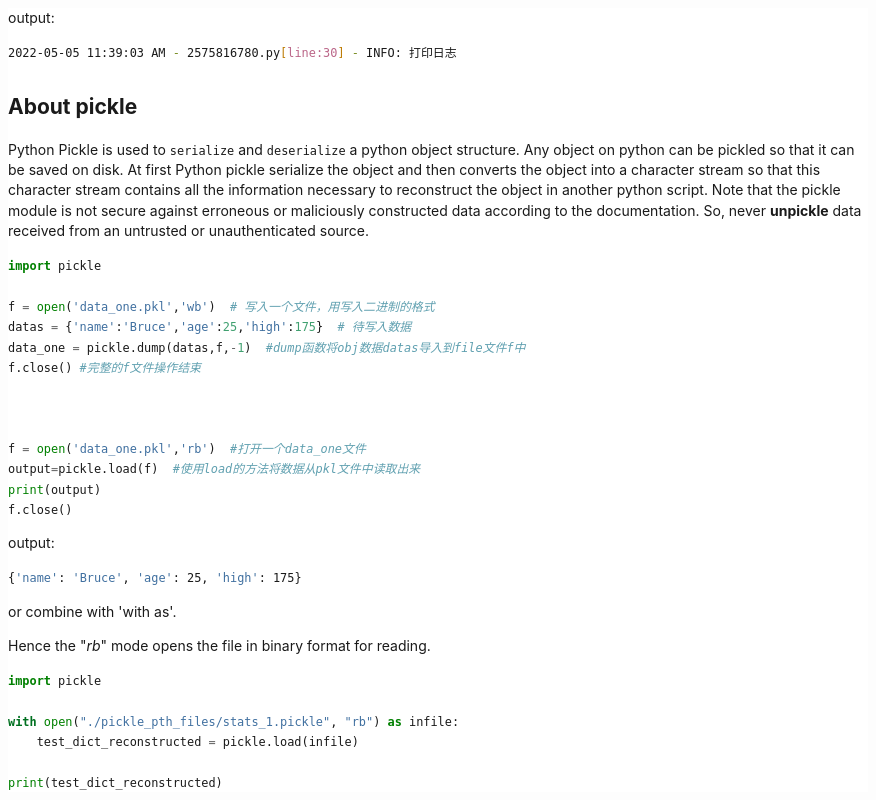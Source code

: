


output:

```bash
2022-05-05 11:39:03 AM - 2575816780.py[line:30] - INFO: 打印日志
```



## About pickle

Python Pickle is used to `serialize` and `deserialize` a python object structure. Any object on python can be pickled so that it can be saved on disk. At first Python pickle serialize the object and then converts the object into a character stream so that this character stream contains all the information necessary to reconstruct the object in another python script. Note that the pickle module is not secure against erroneous or maliciously constructed data according to the documentation. So, never **unpickle** data received from an untrusted or unauthenticated source.



```python
import pickle

f = open('data_one.pkl','wb')  # 写入一个文件，用写入二进制的格式
datas = {'name':'Bruce','age':25,'high':175}  # 待写入数据
data_one = pickle.dump(datas,f,-1)  #dump函数将obj数据datas导入到file文件f中
f.close() #完整的f文件操作结束



f = open('data_one.pkl','rb')  #打开一个data_one文件
output=pickle.load(f)  #使用load的方法将数据从pkl文件中读取出来
print(output)
f.close()
```



output:

```bash
{'name': 'Bruce', 'age': 25, 'high': 175}
```

or combine with 'with as'. 



Hence the "*rb*" mode opens the file in binary format for reading.

```python
import pickle

with open("./pickle_pth_files/stats_1.pickle", "rb") as infile:
    test_dict_reconstructed = pickle.load(infile)

print(test_dict_reconstructed)
```
